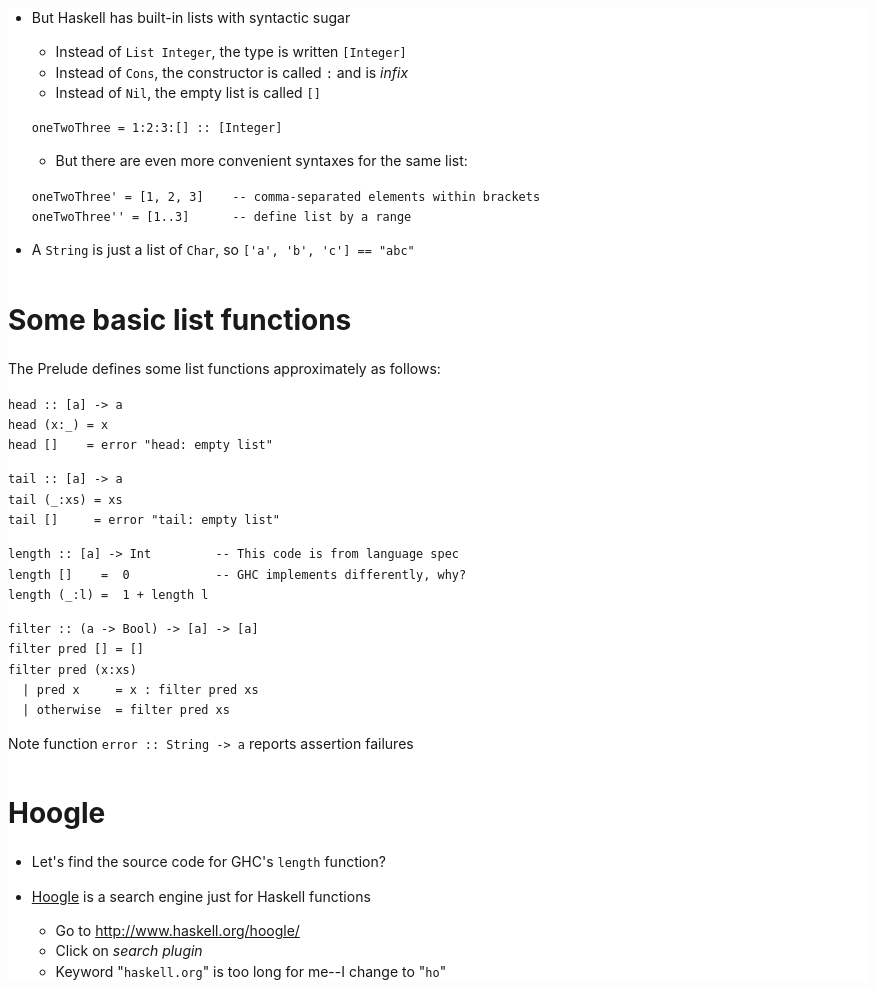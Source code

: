 * But Haskell has built-in lists with syntactic sugar
    * Instead of `List Integer`, the type is written `[Integer]`
    * Instead of `Cons`, the constructor is called `:` and is *infix*
    * Instead of `Nil`, the empty list is called `[]`

    ~~~ {.haskell}
    oneTwoThree = 1:2:3:[] :: [Integer]
    ~~~

    * But there are even more convenient syntaxes for the same list:

    ~~~ {.haskell}
    oneTwoThree' = [1, 2, 3]    -- comma-separated elements within brackets
    oneTwoThree'' = [1..3]      -- define list by a range
    ~~~

* A `String` is just a list of `Char`, so `['a', 'b', 'c'] == "abc"`

# Some basic list functions

The Prelude defines some list functions approximately as follows:

~~~ {.haskell}
head :: [a] -> a
head (x:_) = x
head []    = error "head: empty list"
~~~

~~~ {.haskell}
tail :: [a] -> a
tail (_:xs) = xs
tail []     = error "tail: empty list"
~~~

~~~ {.haskell}
length :: [a] -> Int         -- This code is from language spec
length []    =  0            -- GHC implements differently, why?
length (_:l) =  1 + length l
~~~

~~~ {.haskell}
filter :: (a -> Bool) -> [a] -> [a]
filter pred [] = []
filter pred (x:xs)
  | pred x     = x : filter pred xs
  | otherwise  = filter pred xs
~~~

Note function `error :: String -> a` reports assertion failures

# Hoogle

* Let's find the source code for GHC's `length` function?

* [Hoogle] is a search engine just for Haskell functions
    * Go to <http://www.haskell.org/hoogle/>
    * Click on *search plugin*
    * Keyword "`haskell.org`" is too long for me--I change to "`ho`"


[RWH]: http://book.realworldhaskell.org/
[Platform]: http://hackage.haskell.org/platform/
[GHCdoc]: http://www.haskell.org/ghc/docs/latest/html/users_guide/index.html
[GHCI]: http://www.haskell.org/ghc/docs/latest/html/users_guide/ghci.html
[Hoogle]: http://www.haskell.org/hoogle/